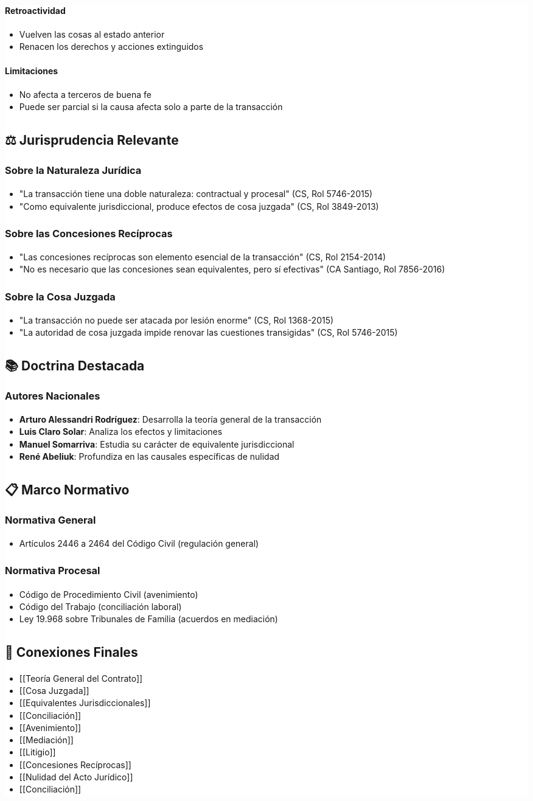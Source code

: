 #### Retroactividad
- Vuelven las cosas al estado anterior
- Renacen los derechos y acciones extinguidos

#### Limitaciones
- No afecta a terceros de buena fe
- Puede ser parcial si la causa afecta solo a parte de la transacción

## ⚖️ Jurisprudencia Relevante

### Sobre la Naturaleza Jurídica
- "La transacción tiene una doble naturaleza: contractual y procesal" (CS, Rol 5746-2015)
- "Como equivalente jurisdiccional, produce efectos de cosa juzgada" (CS, Rol 3849-2013)

### Sobre las Concesiones Recíprocas
- "Las concesiones recíprocas son elemento esencial de la transacción" (CS, Rol 2154-2014)
- "No es necesario que las concesiones sean equivalentes, pero sí efectivas" (CA Santiago, Rol 7856-2016)

### Sobre la Cosa Juzgada
- "La transacción no puede ser atacada por lesión enorme" (CS, Rol 1368-2015)
- "La autoridad de cosa juzgada impide renovar las cuestiones transigidas" (CS, Rol 5746-2015)

## 📚 Doctrina Destacada

### Autores Nacionales
- **Arturo Alessandri Rodríguez**: Desarrolla la teoría general de la transacción
- **Luis Claro Solar**: Analiza los efectos y limitaciones
- **Manuel Somarriva**: Estudia su carácter de equivalente jurisdiccional
- **René Abeliuk**: Profundiza en las causales específicas de nulidad

## 📋 Marco Normativo

### Normativa General
- Artículos 2446 a 2464 del Código Civil (regulación general)

### Normativa Procesal
- Código de Procedimiento Civil (avenimiento)
- Código del Trabajo (conciliación laboral)
- Ley 19.968 sobre Tribunales de Familia (acuerdos en mediación)

## 🔄 Conexiones Finales
- [[Teoría General del Contrato]]
- [[Cosa Juzgada]]
- [[Equivalentes Jurisdiccionales]]
- [[Conciliación]]
- [[Avenimiento]]
- [[Mediación]]
- [[Litigio]]
- [[Concesiones Recíprocas]]
- [[Nulidad del Acto Jurídico]]
- [[Conciliación]]